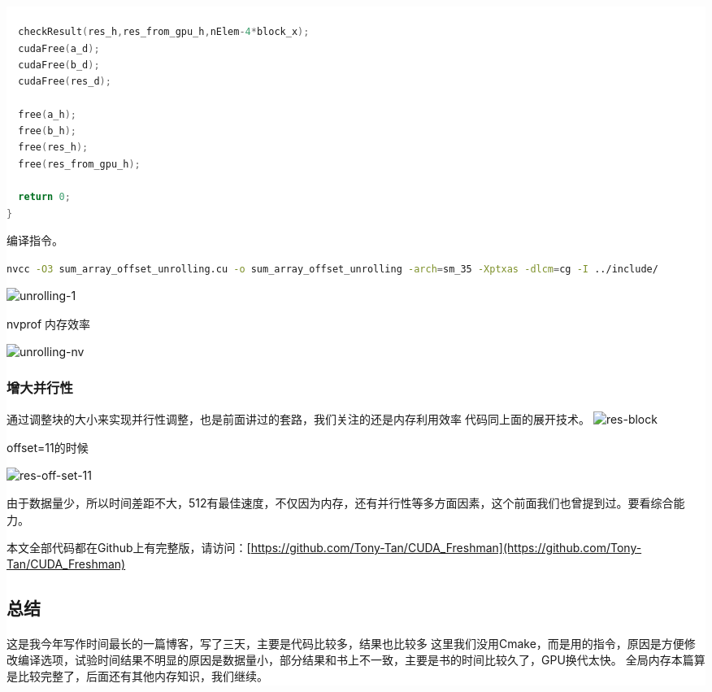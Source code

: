 ```c++

  checkResult(res_h,res_from_gpu_h,nElem-4*block_x);
  cudaFree(a_d);
  cudaFree(b_d);
  cudaFree(res_d);

  free(a_h);
  free(b_h);
  free(res_h);
  free(res_from_gpu_h);

  return 0;
}

```
编译指令。

```bash
nvcc -O3 sum_array_offset_unrolling.cu -o sum_array_offset_unrolling -arch=sm_35 -Xptxas -dlcm=cg -I ../include/
```
![unrolling-1](./unrolling-1.png)

nvprof 内存效率

![unrolling-nv](./unrolling-nv.png)

### 增大并行性
通过调整块的大小来实现并行性调整，也是前面讲过的套路，我们关注的还是内存利用效率
代码同上面的展开技术。
![res-block](./res-block.png)

offset=11的时候

![res-off-set-11](./res-off-set-11.png)

由于数据量少，所以时间差距不大，512有最佳速度，不仅因为内存，还有并行性等多方面因素，这个前面我们也曾提到过。要看综合能力。

本文全部代码都在Github上有完整版，请访问：[https://github.com/Tony-Tan/CUDA_Freshman](https://github.com/Tony-Tan/CUDA_Freshman)
## 总结
这是我今年写作时间最长的一篇博客，写了三天，主要是代码比较多，结果也比较多
这里我们没用Cmake，而是用的指令，原因是方便修改编译选项，试验时间结果不明显的原因是数据量小，部分结果和书上不一致，主要是书的时间比较久了，GPU换代太快。
全局内存本篇算是比较完整了，后面还有其他内存知识，我们继续。





